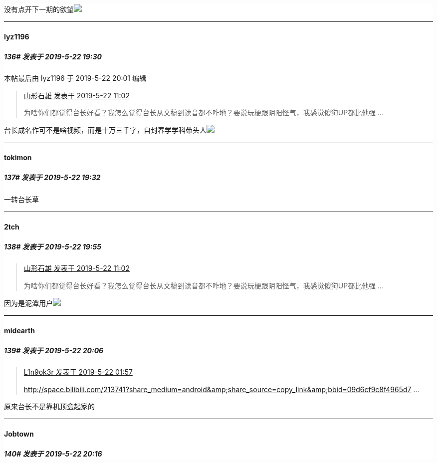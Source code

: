 
没有点开下一期的欲望<img src="https://static.saraba1st.com/image/smiley/face2017/013.png" referrerpolicy="no-referrer">


-----

####  lyz1196  
##### 136#       发表于 2019-5-22 19:30


 本帖最后由 lyz1196 于 2019-5-22 20:01 编辑 
<blockquote><a href="httphttps://bbs.saraba1st.com/2b/forum.php?mod=redirect&amp;goto=findpost&amp;pid=43801323&amp;ptid=1827468" target="_blank">山形石雄 发表于 2019-5-22 11:02</a>

为啥你们都觉得台长好看？我怎么觉得台长从文稿到读音都不咋地？要说玩梗跟阴阳怪气，我感觉傻狗UP都比他强 ...</blockquote>
台长成名作可不是啥视频，而是十万三千字，自封春学学科带头人<img src="https://static.saraba1st.com/image/smiley/face2017/065.png" referrerpolicy="no-referrer">


-----

####  tokimon  
##### 137#       发表于 2019-5-22 19:32


一转台长草


-----

####  2tch  
##### 138#       发表于 2019-5-22 19:55


<blockquote><a href="httphttps://bbs.saraba1st.com/2b/forum.php?mod=redirect&amp;goto=findpost&amp;pid=43801323&amp;ptid=1827468" target="_blank">山形石雄 发表于 2019-5-22 11:02</a>

为啥你们都觉得台长好看？我怎么觉得台长从文稿到读音都不咋地？要说玩梗跟阴阳怪气，我感觉傻狗UP都比他强 ...</blockquote>
因为是泥潭用户<img src="https://static.saraba1st.com/image/smiley/face2017/049.png" referrerpolicy="no-referrer">


-----

####  midearth  
##### 139#       发表于 2019-5-22 20:06


<blockquote><a href="httphttps://bbs.saraba1st.com/2b/forum.php?mod=redirect&amp;goto=findpost&amp;pid=43798106&amp;ptid=1827468" target="_blank">L1n9ok3r 发表于 2019-5-22 01:57</a>

http://space.bilibili.com/213741?share_medium=android&amp;share_source=copy_link&amp;bbid=09d6cf9c8f4965d7 ...</blockquote>
原来台长不是靠机顶盒起家的


-----

####  Jobtown  
##### 140#       发表于 2019-5-22 20:16

